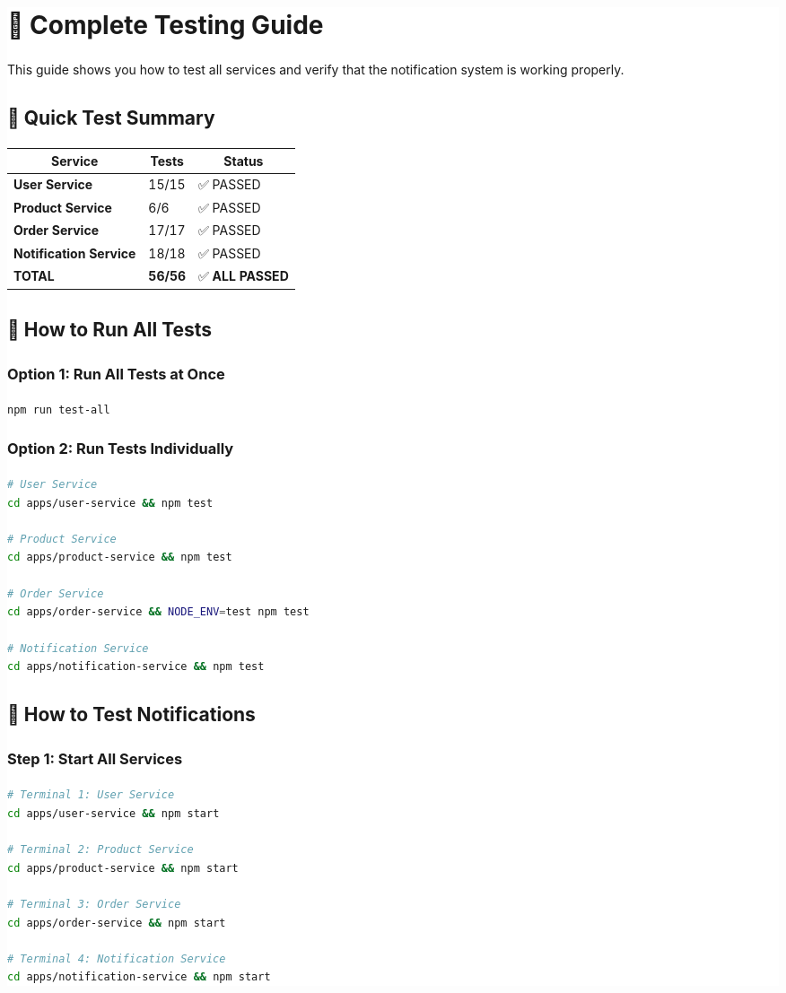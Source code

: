 # 🧪 Complete Testing Guide

This guide shows you how to test all services and verify that the notification system is working properly.

## 🎯 Quick Test Summary

| Service | Tests | Status |
|---------|-------|---------|
| **User Service** | 15/15 | ✅ PASSED |
| **Product Service** | 6/6 | ✅ PASSED |
| **Order Service** | 17/17 | ✅ PASSED |
| **Notification Service** | 18/18 | ✅ PASSED |
| **TOTAL** | **56/56** | ✅ **ALL PASSED** |

## 🚀 How to Run All Tests

### Option 1: Run All Tests at Once
```bash
npm run test-all
```

### Option 2: Run Tests Individually
```bash
# User Service
cd apps/user-service && npm test

# Product Service
cd apps/product-service && npm test

# Order Service
cd apps/order-service && NODE_ENV=test npm test

# Notification Service
cd apps/notification-service && npm test
```

## 📧 How to Test Notifications

### Step 1: Start All Services
```bash
# Terminal 1: User Service
cd apps/user-service && npm start

# Terminal 2: Product Service
cd apps/product-service && npm start

# Terminal 3: Order Service
cd apps/order-service && npm start

# Terminal 4: Notification Service
cd apps/notification-service && npm start
```
